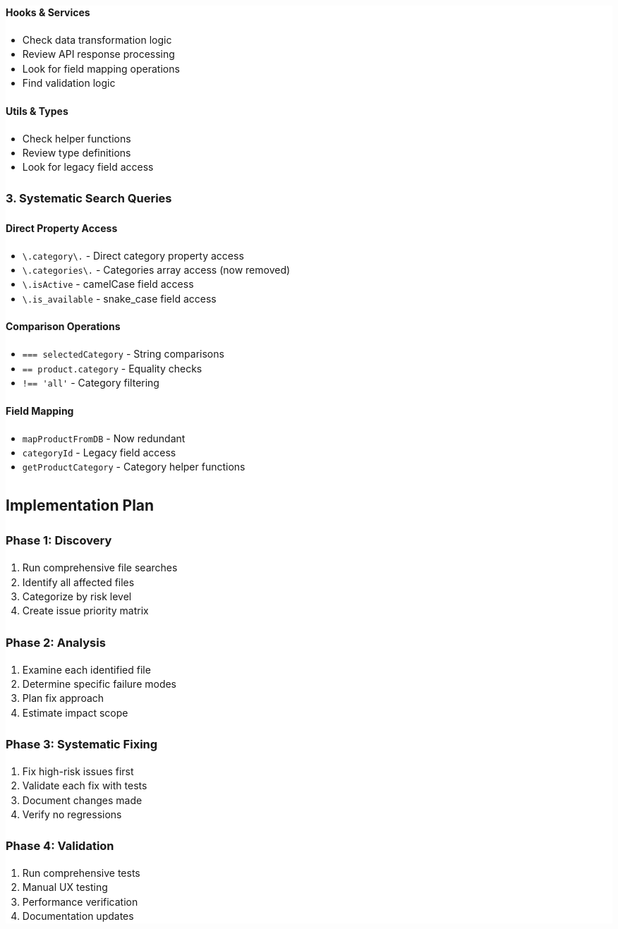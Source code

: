 #### Hooks & Services  
- Check data transformation logic
- Review API response processing
- Look for field mapping operations
- Find validation logic

#### Utils & Types
- Check helper functions
- Review type definitions
- Look for legacy field access

### 3. Systematic Search Queries

#### Direct Property Access
- `\.category\.` - Direct category property access
- `\.categories\.` - Categories array access (now removed)
- `\.isActive` - camelCase field access
- `\.is_available` - snake_case field access

#### Comparison Operations
- `=== selectedCategory` - String comparisons
- `== product.category` - Equality checks
- `!== 'all'` - Category filtering

#### Field Mapping
- `mapProductFromDB` - Now redundant
- `categoryId` - Legacy field access
- `getProductCategory` - Category helper functions

## Implementation Plan

### Phase 1: Discovery
1. Run comprehensive file searches
2. Identify all affected files
3. Categorize by risk level
4. Create issue priority matrix

### Phase 2: Analysis  
1. Examine each identified file
2. Determine specific failure modes
3. Plan fix approach
4. Estimate impact scope

### Phase 3: Systematic Fixing
1. Fix high-risk issues first
2. Validate each fix with tests
3. Document changes made
4. Verify no regressions

### Phase 4: Validation
1. Run comprehensive tests
2. Manual UX testing
3. Performance verification
4. Documentation updates
